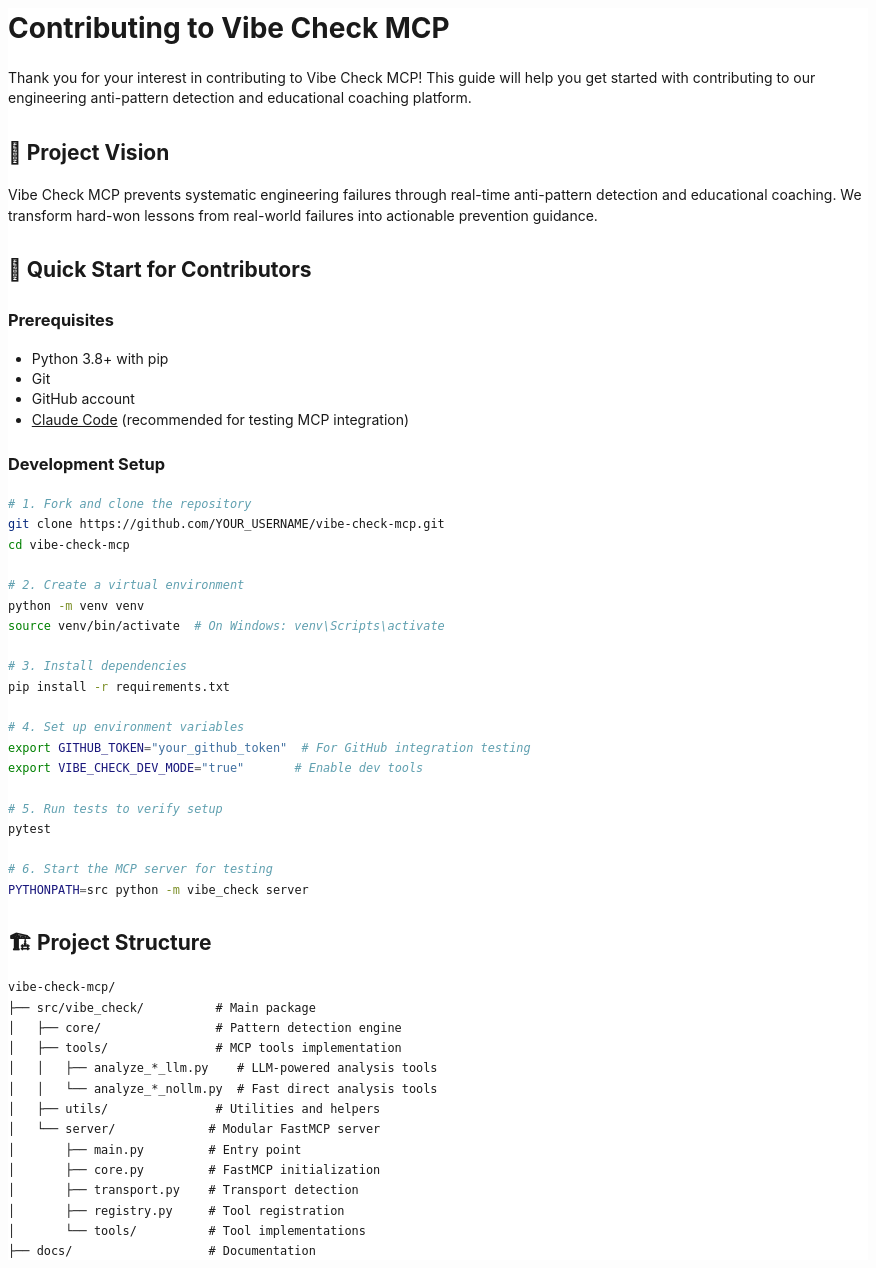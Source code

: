 # Contributing to Vibe Check MCP

Thank you for your interest in contributing to Vibe Check MCP! This guide will help you get started with contributing to our engineering anti-pattern detection and educational coaching platform.

## 🎯 Project Vision

Vibe Check MCP prevents systematic engineering failures through real-time anti-pattern detection and educational coaching. We transform hard-won lessons from real-world failures into actionable prevention guidance.

## 🚀 Quick Start for Contributors

### Prerequisites

- Python 3.8+ with pip
- Git
- GitHub account
- [Claude Code](https://claude.ai) (recommended for testing MCP integration)

### Development Setup

```bash
# 1. Fork and clone the repository
git clone https://github.com/YOUR_USERNAME/vibe-check-mcp.git
cd vibe-check-mcp

# 2. Create a virtual environment
python -m venv venv
source venv/bin/activate  # On Windows: venv\Scripts\activate

# 3. Install dependencies
pip install -r requirements.txt

# 4. Set up environment variables
export GITHUB_TOKEN="your_github_token"  # For GitHub integration testing
export VIBE_CHECK_DEV_MODE="true"       # Enable dev tools

# 5. Run tests to verify setup
pytest

# 6. Start the MCP server for testing
PYTHONPATH=src python -m vibe_check server
```

## 🏗️ Project Structure

```
vibe-check-mcp/
├── src/vibe_check/          # Main package
│   ├── core/                # Pattern detection engine
│   ├── tools/               # MCP tools implementation
│   │   ├── analyze_*_llm.py    # LLM-powered analysis tools
│   │   └── analyze_*_nollm.py  # Fast direct analysis tools
│   ├── utils/               # Utilities and helpers
│   └── server/             # Modular FastMCP server
│       ├── main.py         # Entry point
│       ├── core.py         # FastMCP initialization
│       ├── transport.py    # Transport detection
│       ├── registry.py     # Tool registration
│       └── tools/          # Tool implementations
├── docs/                   # Documentation
```